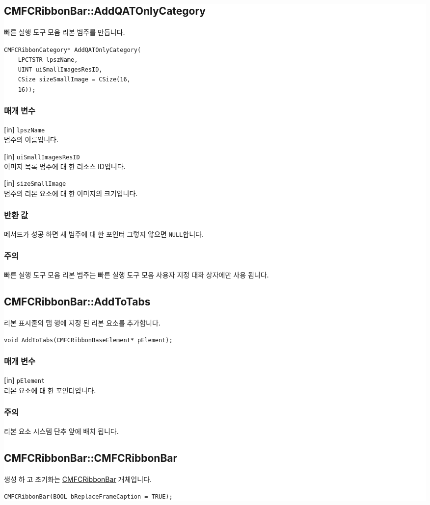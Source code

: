 ##  <a name="a-nameaddqatonlycategorya--cmfcribbonbaraddqatonlycategory"></a><a name="addqatonlycategory"></a>CMFCRibbonBar::AddQATOnlyCategory  
 빠른 실행 도구 모음 리본 범주를 만듭니다.  
  
```  
CMFCRibbonCategory* AddQATOnlyCategory(
    LPCTSTR lpszName,  
    UINT uiSmallImagesResID,  
    CSize sizeSmallImage = CSize(16,
    16));
```  
  
### <a name="parameters"></a>매개 변수  
 [in] `lpszName`  
 범주의 이름입니다.  
  
 [in] `uiSmallImagesResID`  
 이미지 목록 범주에 대 한 리소스 ID입니다.  
  
 [in] `sizeSmallImage`  
 범주의 리본 요소에 대 한 이미지의 크기입니다.  
  
### <a name="return-value"></a>반환 값  
 메서드가 성공 하면 새 범주에 대 한 포인터 그렇지 않으면 `NULL`합니다.  
  
### <a name="remarks"></a>주의  
 빠른 실행 도구 모음 리본 범주는 빠른 실행 도구 모음 사용자 지정 대화 상자에만 사용 됩니다.  
  
##  <a name="a-nameaddtotabsa--cmfcribbonbaraddtotabs"></a><a name="addtotabs"></a>CMFCRibbonBar::AddToTabs  
 리본 표시줄의 탭 행에 지정 된 리본 요소를 추가합니다.  
  
```  
void AddToTabs(CMFCRibbonBaseElement* pElement);
```  
  
### <a name="parameters"></a>매개 변수  
 [in] `pElement`  
 리본 요소에 대 한 포인터입니다.  
  
### <a name="remarks"></a>주의  
 리본 요소 시스템 단추 앞에 배치 됩니다.  
  
##  <a name="a-namecmfcribbonbara--cmfcribbonbarcmfcribbonbar"></a><a name="cmfcribbonbar"></a>CMFCRibbonBar::CMFCRibbonBar  
 생성 하 고 초기화는 [CMFCRibbonBar](../../mfc/reference/cmfcribbonbar-class.md) 개체입니다.  
  
```  
CMFCRibbonBar(BOOL bReplaceFrameCaption = TRUE);
```  
  